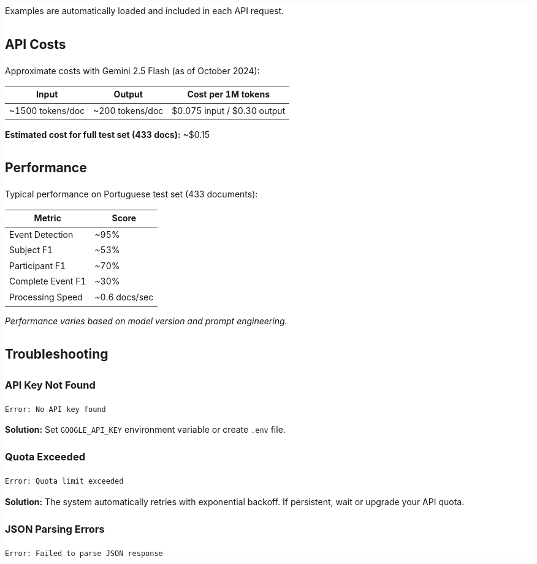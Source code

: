 Examples are automatically loaded and included in each API request.

## API Costs

Approximate costs with Gemini 2.5 Flash (as of October 2024):

| Input | Output | Cost per 1M tokens |
|-------|--------|-------------------|
| ~1500 tokens/doc | ~200 tokens/doc | $0.075 input / $0.30 output |

**Estimated cost for full test set (433 docs):** ~$0.15

## Performance

Typical performance on Portuguese test set (433 documents):

| Metric | Score |
|--------|-------|
| Event Detection | ~95% |
| Subject F1 | ~53% |
| Participant F1 | ~70% |
| Complete Event F1 | ~30% |
| Processing Speed | ~0.6 docs/sec |

*Performance varies based on model version and prompt engineering.*

## Troubleshooting

### API Key Not Found

```
Error: No API key found
```

**Solution:** Set `GOOGLE_API_KEY` environment variable or create `.env` file.

### Quota Exceeded

```
Error: Quota limit exceeded
```

**Solution:** The system automatically retries with exponential backoff. If persistent, wait or upgrade your API quota.

### JSON Parsing Errors

```
Error: Failed to parse JSON response
```
